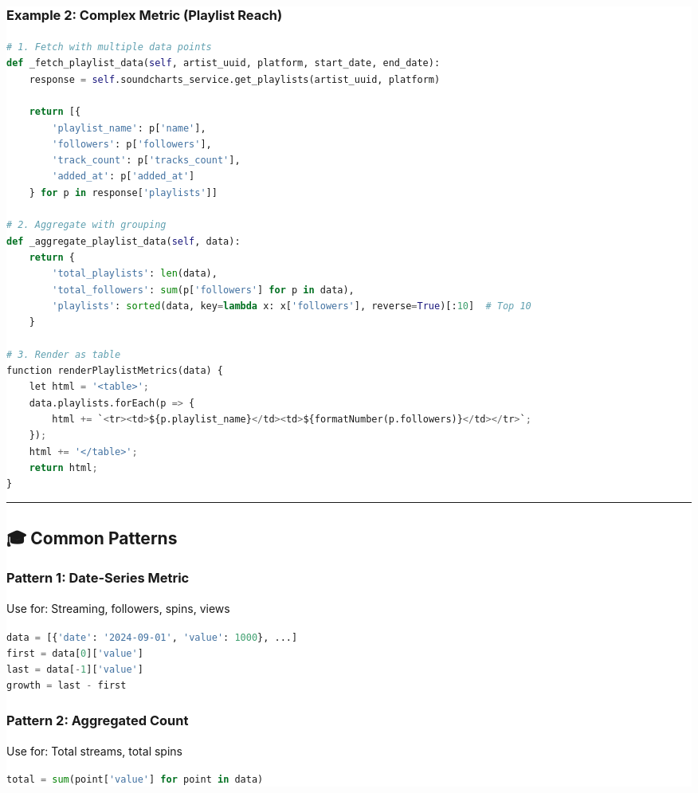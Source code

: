 ### **Example 2: Complex Metric (Playlist Reach)**

```python
# 1. Fetch with multiple data points
def _fetch_playlist_data(self, artist_uuid, platform, start_date, end_date):
    response = self.soundcharts_service.get_playlists(artist_uuid, platform)
    
    return [{
        'playlist_name': p['name'],
        'followers': p['followers'],
        'track_count': p['tracks_count'],
        'added_at': p['added_at']
    } for p in response['playlists']]

# 2. Aggregate with grouping
def _aggregate_playlist_data(self, data):
    return {
        'total_playlists': len(data),
        'total_followers': sum(p['followers'] for p in data),
        'playlists': sorted(data, key=lambda x: x['followers'], reverse=True)[:10]  # Top 10
    }

# 3. Render as table
function renderPlaylistMetrics(data) {
    let html = '<table>';
    data.playlists.forEach(p => {
        html += `<tr><td>${p.playlist_name}</td><td>${formatNumber(p.followers)}</td></tr>`;
    });
    html += '</table>';
    return html;
}
```

---

## 🎓 **Common Patterns**

### **Pattern 1: Date-Series Metric**
Use for: Streaming, followers, spins, views
```python
data = [{'date': '2024-09-01', 'value': 1000}, ...]
first = data[0]['value']
last = data[-1]['value']
growth = last - first
```

### **Pattern 2: Aggregated Count**
Use for: Total streams, total spins
```python
total = sum(point['value'] for point in data)
```
